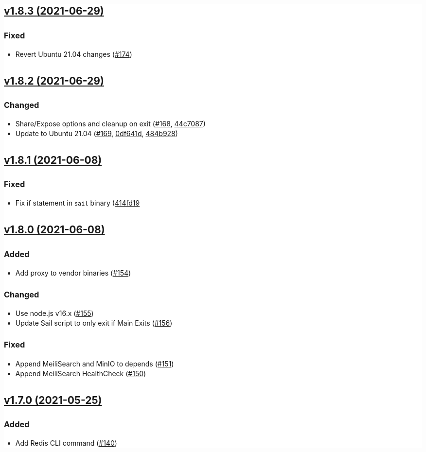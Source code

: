 
## [v1.8.3 (2021-06-29)](https://github.com/laravel/sail/compare/v1.8.2...v1.8.3)

### Fixed
- Revert Ubuntu 21.04 changes ([#174](https://github.com/laravel/sail/pull/174))


## [v1.8.2 (2021-06-29)](https://github.com/laravel/sail/compare/v1.8.1...v1.8.2)

### Changed
- Share/Expose options and cleanup on exit ([#168](https://github.com/laravel/sail/pull/168), [44c7087](https://github.com/laravel/sail/commit/44c7087026a0637471e544237d608a2e1173dc77))
- Update to Ubuntu 21.04 ([#169](https://github.com/laravel/sail/pull/169), [0df641d](https://github.com/laravel/sail/commit/0df641dd2d7f2f42d24aef638e2e579f6ac7e57c), [484b928](https://github.com/laravel/sail/commit/484b9284d46bfe3e1e6a2ed71477bb4b70166070))


## [v1.8.1 (2021-06-08)](https://github.com/laravel/sail/compare/v1.8.0...v1.8.1)

### Fixed
- Fix if statement in `sail` binary ([414fd19](https://github.com/laravel/sail/commit/414fd19858379fd3c0277194904ffb95617d7ee6)


## [v1.8.0 (2021-06-08)](https://github.com/laravel/sail/compare/v1.7.0...v1.8.0)

### Added
- Add proxy to vendor binaries ([#154](https://github.com/laravel/sail/pull/154))

### Changed
- Use node.js v16.x ([#155](https://github.com/laravel/sail/pull/155))
- Update Sail script to only exit if Main Exits ([#156](https://github.com/laravel/sail/pull/156))

### Fixed
- Append MeiliSearch and MinIO to depends ([#151](https://github.com/laravel/sail/pull/151))
- Append MeiliSearch HealthCheck ([#150](https://github.com/laravel/sail/pull/150))


## [v1.7.0 (2021-05-25)](https://github.com/laravel/sail/compare/v1.6.0...v1.7.0)

### Added
- Add Redis CLI command ([#140](https://github.com/laravel/sail/pull/140))
